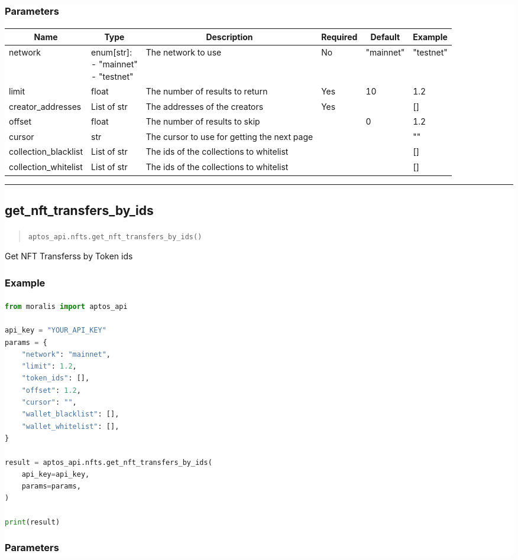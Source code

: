 ### Parameters

| Name | Type | Description | Required | Default | Example |
|------|------|-------------|----------|---------|---------|
| network | enum[str]: <br/>- "mainnet"<br/>- "testnet" | The network to use | No | "mainnet"  | "testnet" |
| limit | float | The number of results to return | Yes | 10 | 1.2 |
| creator_addresses | List of str | The addresses of the creators | Yes |  | [] |
| offset | float | The number of results to skip |  | 0 | 1.2 |
| cursor | str | The cursor to use for getting the next page |  |  | "" |
| collection_blacklist | List of str | The ids of the collections to whitelist |  |  | [] |
| collection_whitelist | List of str | The ids of the collections to whitelist |  |  | [] |



---
## get_nft_transfers_by_ids

> `aptos_api.nfts.get_nft_transfers_by_ids()`

Get NFT Transferss by Token ids

### Example
```python
from moralis import aptos_api

api_key = "YOUR_API_KEY"
params = {
    "network": "mainnet",
    "limit": 1.2, 
    "token_ids": [], 
    "offset": 1.2, 
    "cursor": "", 
    "wallet_blacklist": [], 
    "wallet_whitelist": [], 
}

result = aptos_api.nfts.get_nft_transfers_by_ids(
    api_key=api_key,
    params=params,
)

print(result)

```

### Parameters
